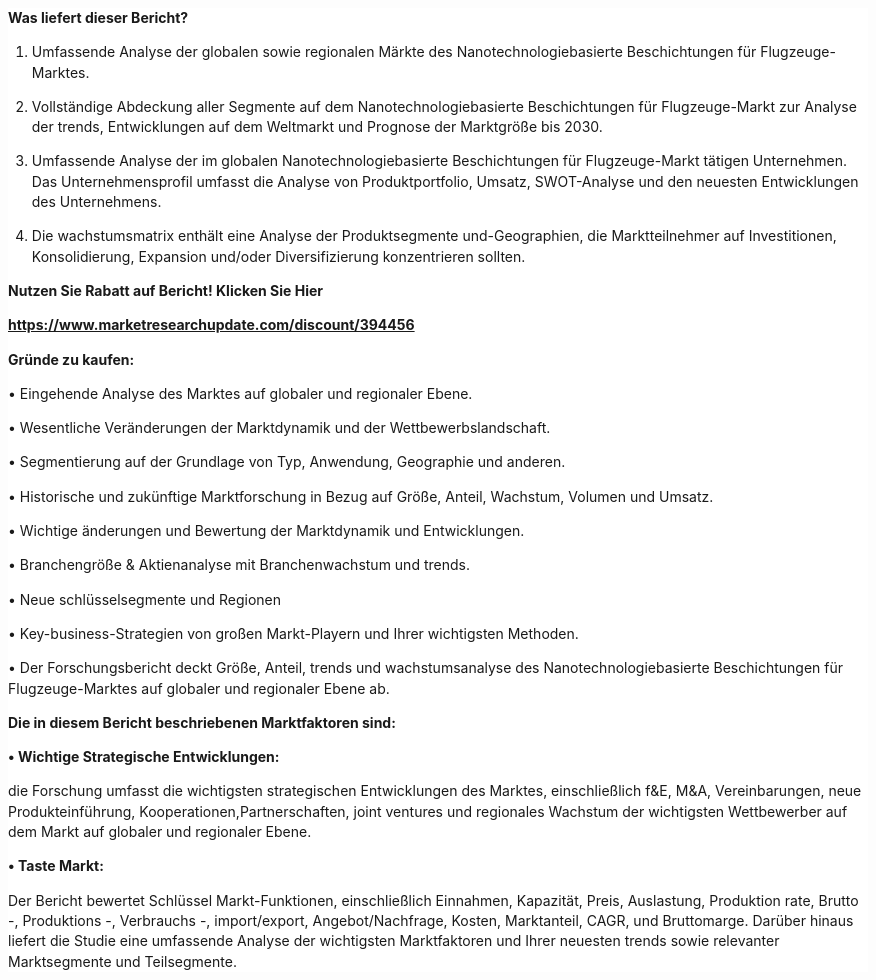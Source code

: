 <strong>Was liefert dieser Bericht?</strong>

1. Umfassende Analyse der globalen sowie regionalen Märkte des Nanotechnologiebasierte Beschichtungen für Flugzeuge-Marktes.

2. Vollständige Abdeckung aller Segmente auf dem Nanotechnologiebasierte Beschichtungen für Flugzeuge-Markt zur Analyse der trends, Entwicklungen auf dem Weltmarkt und Prognose der Marktgröße bis 2030.

3. Umfassende Analyse der im globalen Nanotechnologiebasierte Beschichtungen für Flugzeuge-Markt tätigen Unternehmen. Das Unternehmensprofil umfasst die Analyse von Produktportfolio, Umsatz, SWOT-Analyse und den neuesten Entwicklungen des Unternehmens.

4. Die wachstumsmatrix enthält eine Analyse der Produktsegmente und-Geographien, die Marktteilnehmer auf Investitionen, Konsolidierung, Expansion und/oder Diversifizierung konzentrieren sollten.



<strong>Nutzen Sie Rabatt auf Bericht! Klicken Sie Hier
</strong>

<strong><a href=https://www.marketresearchupdate.com/discount/394456>https://www.marketresearchupdate.com/discount/394456</b></u></font></strong></a>



<strong>Gründe zu kaufen:</strong>

• Eingehende Analyse des Marktes auf globaler und regionaler Ebene.

• Wesentliche Veränderungen der Marktdynamik und der Wettbewerbslandschaft.

• Segmentierung auf der Grundlage von Typ, Anwendung, Geographie und anderen.

• Historische und zukünftige Marktforschung in Bezug auf Größe, Anteil, Wachstum, Volumen und Umsatz.

• Wichtige änderungen und Bewertung der Marktdynamik und Entwicklungen.

• Branchengröße &amp; Aktienanalyse mit Branchenwachstum und trends.

• Neue schlüsselsegmente und Regionen

• Key-business-Strategien von großen Markt-Playern und Ihrer wichtigsten Methoden.

• Der Forschungsbericht deckt Größe, Anteil, trends und wachstumsanalyse des Nanotechnologiebasierte Beschichtungen für Flugzeuge-Marktes auf globaler und regionaler Ebene ab.



<strong>Die in diesem Bericht beschriebenen Marktfaktoren sind:</strong>



<strong>• Wichtige Strategische Entwicklungen:</strong>

die Forschung umfasst die wichtigsten strategischen Entwicklungen des Marktes, einschließlich f&amp;E, M&amp;A, Vereinbarungen, neue Produkteinführung, Kooperationen,Partnerschaften, joint ventures und regionales Wachstum der wichtigsten Wettbewerber auf dem Markt auf globaler und regionaler Ebene.



<strong>• Taste Markt:</strong>

Der Bericht bewertet Schlüssel Markt-Funktionen, einschließlich Einnahmen, Kapazität, Preis, Auslastung, Produktion rate, Brutto -, Produktions -, Verbrauchs -, import/export, Angebot/Nachfrage, Kosten, Marktanteil, CAGR, und Bruttomarge. Darüber hinaus liefert die Studie eine umfassende Analyse der wichtigsten Marktfaktoren und Ihrer neuesten trends sowie relevanter Marktsegmente und Teilsegmente.

